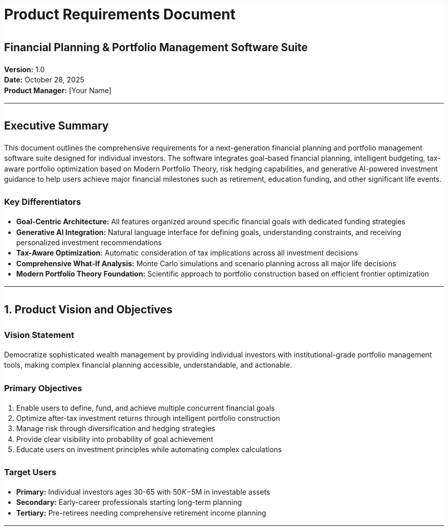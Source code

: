 # Product Requirements Document
## Financial Planning & Portfolio Management Software Suite

**Version:** 1.0  
**Date:** October 28, 2025  
**Product Manager:** [Your Name]

---

## Executive Summary

This document outlines the comprehensive requirements for a next-generation financial planning and portfolio management software suite designed for individual investors. The software integrates goal-based financial planning, intelligent budgeting, tax-aware portfolio optimization based on Modern Portfolio Theory, risk hedging capabilities, and generative AI-powered investment guidance to help users achieve major financial milestones such as retirement, education funding, and other significant life events.

### Key Differentiators
- **Goal-Centric Architecture:** All features organized around specific financial goals with dedicated funding strategies
- **Generative AI Integration:** Natural language interface for defining goals, understanding constraints, and receiving personalized investment recommendations
- **Tax-Aware Optimization:** Automatic consideration of tax implications across all investment decisions
- **Comprehensive What-If Analysis:** Monte Carlo simulations and scenario planning across all major life decisions
- **Modern Portfolio Theory Foundation:** Scientific approach to portfolio construction based on efficient frontier optimization

---

## 1. Product Vision and Objectives

### Vision Statement
Democratize sophisticated wealth management by providing individual investors with institutional-grade portfolio management tools, making complex financial planning accessible, understandable, and actionable.

### Primary Objectives
1. Enable users to define, fund, and achieve multiple concurrent financial goals
2. Optimize after-tax investment returns through intelligent portfolio construction
3. Manage risk through diversification and hedging strategies
4. Provide clear visibility into probability of goal achievement
5. Educate users on investment principles while automating complex calculations

### Target Users
- **Primary:** Individual investors ages 30-65 with $50K-$5M in investable assets
- **Secondary:** Early-career professionals starting long-term planning
- **Tertiary:** Pre-retirees needing comprehensive retirement income planning

---